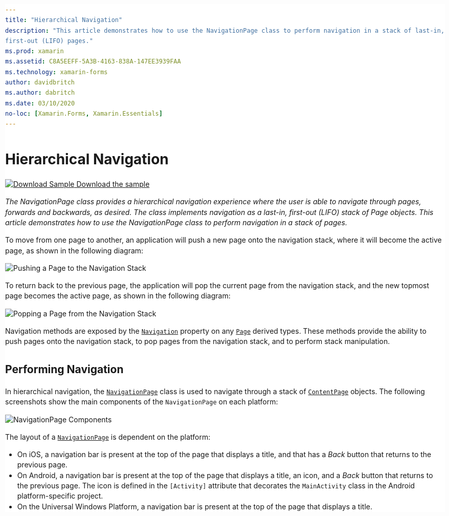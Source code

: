 ```yaml
---
title: "Hierarchical Navigation"
description: "This article demonstrates how to use the NavigationPage class to perform navigation in a stack of last-in, first-out (LIFO) pages."
ms.prod: xamarin
ms.assetid: C8A5EEFF-5A3B-4163-838A-147EE3939FAA
ms.technology: xamarin-forms
author: davidbritch
ms.author: dabritch
ms.date: 03/10/2020
no-loc: [Xamarin.Forms, Xamarin.Essentials]
---
```


# Hierarchical Navigation

[![Download Sample](~/media/shared/download.png) Download the sample](https://docs.microsoft.com/samples/xamarin/xamarin-forms-samples/navigation-hierarchical)

_The NavigationPage class provides a hierarchical navigation experience where the user is able to navigate through pages, forwards and backwards, as desired. The class implements navigation as a last-in, first-out (LIFO) stack of Page objects. This article demonstrates how to use the NavigationPage class to perform navigation in a stack of pages._

To move from one page to another, an application will push a new page onto the navigation stack, where it will become the active page, as shown in the following diagram:

![Pushing a Page to the Navigation Stack](hierarchical-images/pushing.png)

To return back to the previous page, the application will pop the current page from the navigation stack, and the new topmost page becomes the active page, as shown in the following diagram:

![Popping a Page from the Navigation Stack](hierarchical-images/popping.png)

Navigation methods are exposed by the [`Navigation`](xref:Xamarin.Forms.NavigableElement.Navigation) property on any [`Page`](xref:Xamarin.Forms.Page) derived types. These methods provide the ability to push pages onto the navigation stack, to pop pages from the navigation stack, and to perform stack manipulation.

## Performing Navigation

In hierarchical navigation, the [`NavigationPage`](xref:Xamarin.Forms.NavigationPage) class is used to navigate through a stack of [`ContentPage`](xref:Xamarin.Forms.ContentPage) objects. The following screenshots show the main components of the `NavigationPage` on each platform:

![NavigationPage Components](hierarchical-images/navigationpage-components.png)

The layout of a [`NavigationPage`](xref:Xamarin.Forms.NavigationPage) is dependent on the platform:

- On iOS, a navigation bar is present at the top of the page that displays a title, and that has a *Back* button that returns to the previous page.
- On Android, a navigation bar is present at the top of the page that displays a title, an icon, and a *Back* button that returns to the previous page. The icon is defined in the `[Activity]` attribute that decorates the `MainActivity` class in the Android platform-specific project.
- On the Universal Windows Platform, a navigation bar is present at the top of the page that displays a title.
